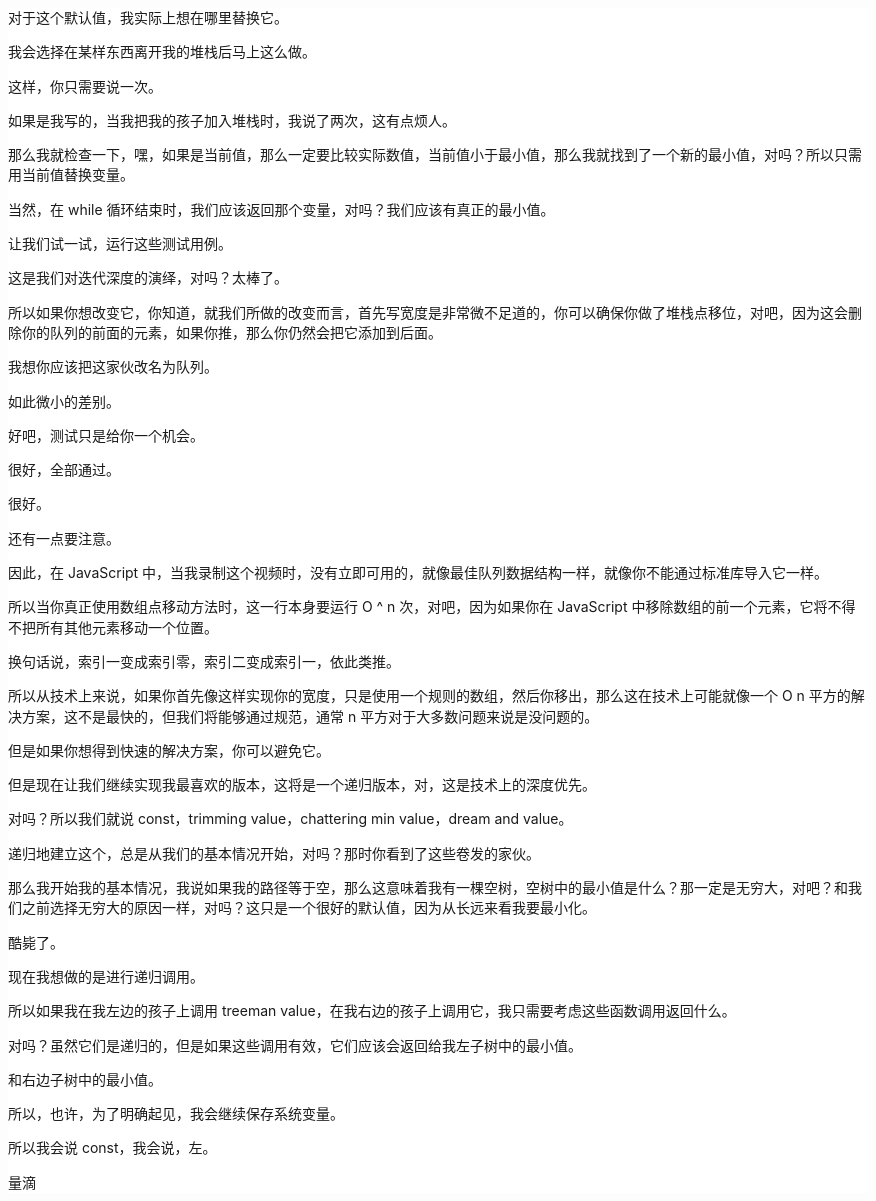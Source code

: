 对于这个默认值，我实际上想在哪里替换它。

我会选择在某样东西离开我的堆栈后马上这么做。

这样，你只需要说一次。

如果是我写的，当我把我的孩子加入堆栈时，我说了两次，这有点烦人。

那么我就检查一下，嘿，如果是当前值，那么一定要比较实际数值，当前值小于最小值，那么我就找到了一个新的最小值，对吗？所以只需用当前值替换变量。

当然，在 while 循环结束时，我们应该返回那个变量，对吗？我们应该有真正的最小值。

让我们试一试，运行这些测试用例。

这是我们对迭代深度的演绎，对吗？太棒了。

所以如果你想改变它，你知道，就我们所做的改变而言，首先写宽度是非常微不足道的，你可以确保你做了堆栈点移位，对吧，因为这会删除你的队列的前面的元素，如果你推，那么你仍然会把它添加到后面。

我想你应该把这家伙改名为队列。

如此微小的差别。

好吧，测试只是给你一个机会。

很好，全部通过。

很好。

还有一点要注意。

因此，在 JavaScript 中，当我录制这个视频时，没有立即可用的，就像最佳队列数据结构一样，就像你不能通过标准库导入它一样。

所以当你真正使用数组点移动方法时，这一行本身要运行 O ^ n 次，对吧，因为如果你在 JavaScript 中移除数组的前一个元素，它将不得不把所有其他元素移动一个位置。

换句话说，索引一变成索引零，索引二变成索引一，依此类推。

所以从技术上来说，如果你首先像这样实现你的宽度，只是使用一个规则的数组，然后你移出，那么这在技术上可能就像一个 O n 平方的解决方案，这不是最快的，但我们将能够通过规范，通常 n 平方对于大多数问题来说是没问题的。

但是如果你想得到快速的解决方案，你可以避免它。

但是现在让我们继续实现我最喜欢的版本，这将是一个递归版本，对，这是技术上的深度优先。

对吗？所以我们就说 const，trimming value，chattering min value，dream and value。

递归地建立这个，总是从我们的基本情况开始，对吗？那时你看到了这些卷发的家伙。

那么我开始我的基本情况，我说如果我的路径等于空，那么这意味着我有一棵空树，空树中的最小值是什么？那一定是无穷大，对吧？和我们之前选择无穷大的原因一样，对吗？这只是一个很好的默认值，因为从长远来看我要最小化。

酷毙了。

现在我想做的是进行递归调用。

所以如果我在我左边的孩子上调用 treeman value，在我右边的孩子上调用它，我只需要考虑这些函数调用返回什么。

对吗？虽然它们是递归的，但是如果这些调用有效，它们应该会返回给我左子树中的最小值。

和右边子树中的最小值。

所以，也许，为了明确起见，我会继续保存系统变量。

所以我会说 const，我会说，左。

量滴
